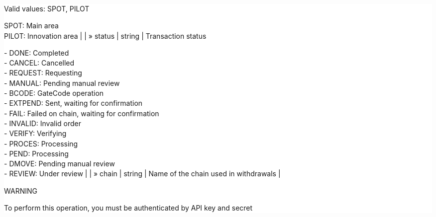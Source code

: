 Valid values: SPOT, PILOT

SPOT: Main area  
PILOT: Innovation area | | » status | string | Transaction status

\- DONE: Completed  
\- CANCEL: Cancelled  
\- REQUEST: Requesting  
\- MANUAL: Pending manual review  
\- BCODE: GateCode operation  
\- EXTPEND: Sent, waiting for confirmation  
\- FAIL: Failed on chain, waiting for confirmation  
\- INVALID: Invalid order  
\- VERIFY: Verifying  
\- PROCES: Processing  
\- PEND: Processing  
\- DMOVE: Pending manual review  
\- REVIEW: Under review | | » chain | string | Name of the chain used in
withdrawals |

WARNING

To perform this operation, you must be authenticated by API key and secret
